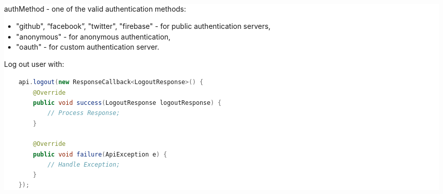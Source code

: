 authMethod - one of the valid authentication methods:  
- "github", “facebook”, "twitter", "firebase" - for public authentication servers,  
- "anonymous" - for anonymous authentication,  
- "oauth" - for custom authentication server.

Log out user with:

```java
    api.logout(new ResponseCallback<LogoutResponse>() {
        @Override
        public void success(LogoutResponse logoutResponse) {    
            // Process Response;
        }

        @Override
        public void failure(ApiException e) {
            // Handle Exception;
        }
    });
```
